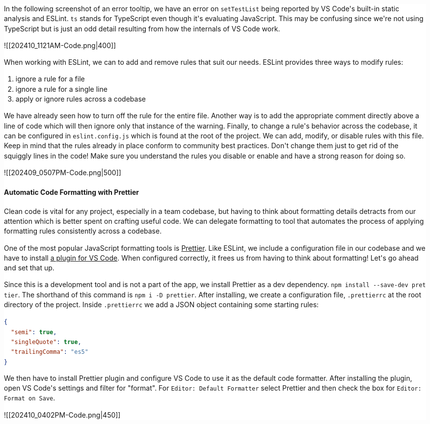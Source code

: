 In the following screenshot of an error tooltip, we have an error on `setTestList` being reported by VS Code's built-in static analysis and ESLint. `ts` stands for TypeScript even though it's evaluating JavaScript. This may be confusing since we're not using TypeScript but is just an odd detail resulting from how the internals of VS Code work.

![[202410_1121AM-Code.png|400]]

 When working with ESLint, we can to add and remove rules that suit our needs. ESLint provides three ways to modify rules:

1. ignore a rule for a file
2. ignore a rule for a single line
3. apply or ignore rules across a codebase

We have already seen how to turn off the rule for the entire file. Another way is to add the appropriate comment directly above a line of code which will then ignore only that instance of the warning. Finally, to change a rule's behavior across the codebase, it can be configured in `eslint.config.js` which is found at the root of the project. We can add, modify, or disable rules with this file. Keep in mind that the rules already in place conform to community best practices. Don't change them just to get rid of the squiggly lines in the code! Make sure you understand the rules you disable or enable and have a strong reason for doing so.

![[202409_0507PM-Code.png|500]]

#### Automatic Code Formatting with Prettier

Clean code is vital for any project, especially in a team codebase, but having to think about formatting details detracts from our attention which is better spent on crafting useful code. We can delegate formatting to tool that automates the process of applying formatting rules consistently across a codebase.

One of the most popular JavaScript formatting tools is [Prettier](https://prettier.io/). Like ESLint, we include a configuration file in our codebase and we have to install [a plugin for VS Code](https://marketplace.visualstudio.com/items?itemName=esbenp.prettier-vscode). When configured correctly, it frees us from having to think about formatting! Let's go ahead and set that up.

Since this is a development tool and is not a part of the app, we install Prettier as a dev dependency. `npm install --save-dev prettier`. The shorthand of this command is `npm i -D prettier`. After installing, we create a configuration file, `.prettierrc` at the root directory of the project. Inside `.prettierrc` we add a JSON object containing some starting rules:

```JSON
{
  "semi": true,
  "singleQuote": true,
  "trailingComma": "es5"
}
```

We then have to install Prettier plugin and configure VS Code to use it as the default code formatter. After installing the plugin, open VS Code's settings and filter for "format". For `Editor: Default Formatter` select Prettier and then check the box for `Editor: Format on Save`.

![[202410_0402PM-Code.png|450]]


[^state]: State refers to the current condition or data within an application at a specific point in time. It includes all data relevant to the application, such as user input, server responses, and UI state.
[^libraries-and-frameworks]: Libraries and frameworks are code packages written to solve complex or specialized challenges. We incorporate libraries or frameworks into our projects to simplify the development process. The distinction between the libraries and frameworks is a nuanced topic and can be interpreted differently based on their programming language and what they're used for. "[Inversion of control](https://en.wikipedia.org/wiki/Inversion_of_control)" is a common element to most comparisons between the two.